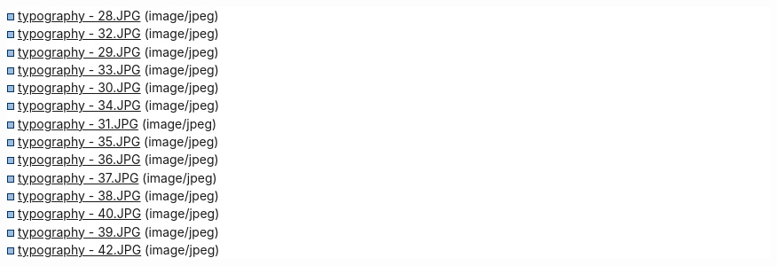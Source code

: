 ![](images/icons/bullet_blue.gif) [typography - 28.JPG](attachments/850395821/852656210.jpg) (image/jpeg)  
![](images/icons/bullet_blue.gif) [typography - 32.JPG](attachments/850395821/852623471.jpg) (image/jpeg)  
![](images/icons/bullet_blue.gif) [typography - 29.JPG](attachments/850395821/852590676.jpg) (image/jpeg)  
![](images/icons/bullet_blue.gif) [typography - 33.JPG](attachments/850395821/850396064.jpg) (image/jpeg)  
![](images/icons/bullet_blue.gif) [typography - 30.JPG](attachments/850395821/850396070.jpg) (image/jpeg)  
![](images/icons/bullet_blue.gif) [typography - 34.JPG](attachments/850395821/852590682.jpg) (image/jpeg)  
![](images/icons/bullet_blue.gif) [typography - 31.JPG](attachments/850395821/851739338.jpg) (image/jpeg)  
![](images/icons/bullet_blue.gif) [typography - 35.JPG](attachments/850395821/852656216.jpg) (image/jpeg)  
![](images/icons/bullet_blue.gif) [typography - 36.JPG](attachments/850395821/852623487.jpg) (image/jpeg)  
![](images/icons/bullet_blue.gif) [typography - 37.JPG](attachments/850395821/852623493.jpg) (image/jpeg)  
![](images/icons/bullet_blue.gif) [typography - 38.JPG](attachments/850395821/851739348.jpg) (image/jpeg)  
![](images/icons/bullet_blue.gif) [typography - 40.JPG](attachments/850395821/852688985.jpg) (image/jpeg)  
![](images/icons/bullet_blue.gif) [typography - 39.JPG](attachments/850395821/850363234.jpg) (image/jpeg)  
![](images/icons/bullet_blue.gif) [typography - 42.JPG](attachments/850395821/852623501.jpg) (image/jpeg)
